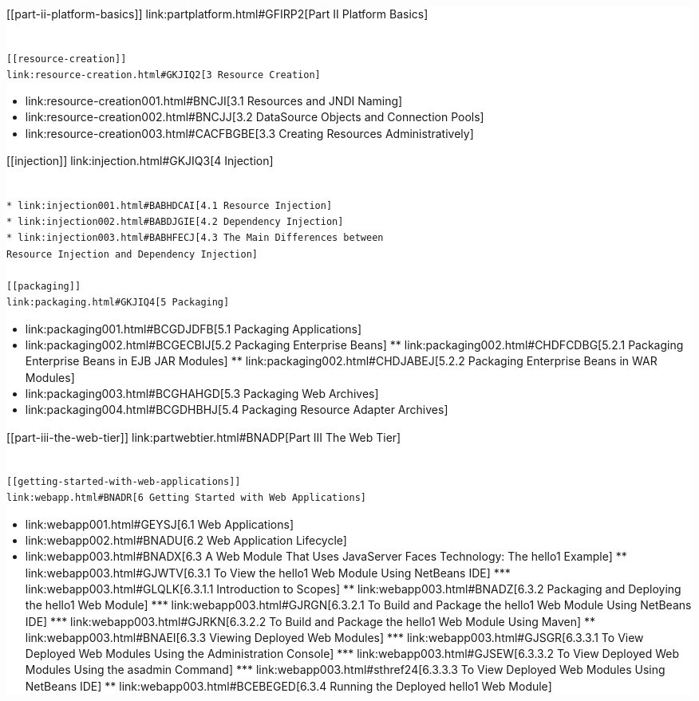 [[part-ii-platform-basics]]
link:partplatform.html#GFIRP2[Part II Platform Basics]
~~~~~~~~~~~~~~~~~~~~~~~~~~~~~~~~~~~~~~~~~~~~~~~~~~~~~

[[resource-creation]]
link:resource-creation.html#GKJIQ2[3 Resource Creation]
~~~~~~~~~~~~~~~~~~~~~~~~~~~~~~~~~~~~~~~~~~~~~~~~~~~~~~

* link:resource-creation001.html#BNCJI[3.1 Resources and JNDI Naming]
* link:resource-creation002.html#BNCJJ[3.2 DataSource Objects and
Connection Pools]
* link:resource-creation003.html#CACFBGBE[3.3 Creating Resources
Administratively]

[[injection]]
link:injection.html#GKJIQ3[4 Injection]
~~~~~~~~~~~~~~~~~~~~~~~~~~~~~~~~~~~~~~

* link:injection001.html#BABHDCAI[4.1 Resource Injection]
* link:injection002.html#BABDJGIE[4.2 Dependency Injection]
* link:injection003.html#BABHFECJ[4.3 The Main Differences between
Resource Injection and Dependency Injection]

[[packaging]]
link:packaging.html#GKJIQ4[5 Packaging]
~~~~~~~~~~~~~~~~~~~~~~~~~~~~~~~~~~~~~~

* link:packaging001.html#BCGDJDFB[5.1 Packaging Applications]
* link:packaging002.html#BCGECBIJ[5.2 Packaging Enterprise Beans]
** link:packaging002.html#CHDFCDBG[5.2.1 Packaging Enterprise Beans in
EJB JAR Modules]
** link:packaging002.html#CHDJABEJ[5.2.2 Packaging Enterprise Beans in
WAR Modules]
* link:packaging003.html#BCGHAHGD[5.3 Packaging Web Archives]
* link:packaging004.html#BCGDHBHJ[5.4 Packaging Resource Adapter
Archives]

[[part-iii-the-web-tier]]
link:partwebtier.html#BNADP[Part III The Web Tier]
~~~~~~~~~~~~~~~~~~~~~~~~~~~~~~~~~~~~~~~~~~~~~~~~~

[[getting-started-with-web-applications]]
link:webapp.html#BNADR[6 Getting Started with Web Applications]
~~~~~~~~~~~~~~~~~~~~~~~~~~~~~~~~~~~~~~~~~~~~~~~~~~~~~~~~~~~~~~

* link:webapp001.html#GEYSJ[6.1 Web Applications]
* link:webapp002.html#BNADU[6.2 Web Application Lifecycle]
* link:webapp003.html#BNADX[6.3 A Web Module That Uses JavaServer Faces
Technology: The hello1 Example]
** link:webapp003.html#GJWTV[6.3.1 To View the hello1 Web Module Using
NetBeans IDE]
*** link:webapp003.html#GLQLK[6.3.1.1 Introduction to Scopes]
** link:webapp003.html#BNADZ[6.3.2 Packaging and Deploying the hello1 Web
Module]
*** link:webapp003.html#GJRGN[6.3.2.1 To Build and Package the hello1 Web
Module Using NetBeans IDE]
*** link:webapp003.html#GJRKN[6.3.2.2 To Build and Package the hello1 Web
Module Using Maven]
** link:webapp003.html#BNAEI[6.3.3 Viewing Deployed Web Modules]
*** link:webapp003.html#GJSGR[6.3.3.1 To View Deployed Web Modules Using
the Administration Console]
*** link:webapp003.html#GJSEW[6.3.3.2 To View Deployed Web Modules Using
the asadmin Command]
*** link:webapp003.html#sthref24[6.3.3.3 To View Deployed Web Modules
Using NetBeans IDE]
** link:webapp003.html#BCEBEGED[6.3.4 Running the Deployed hello1 Web
Module]